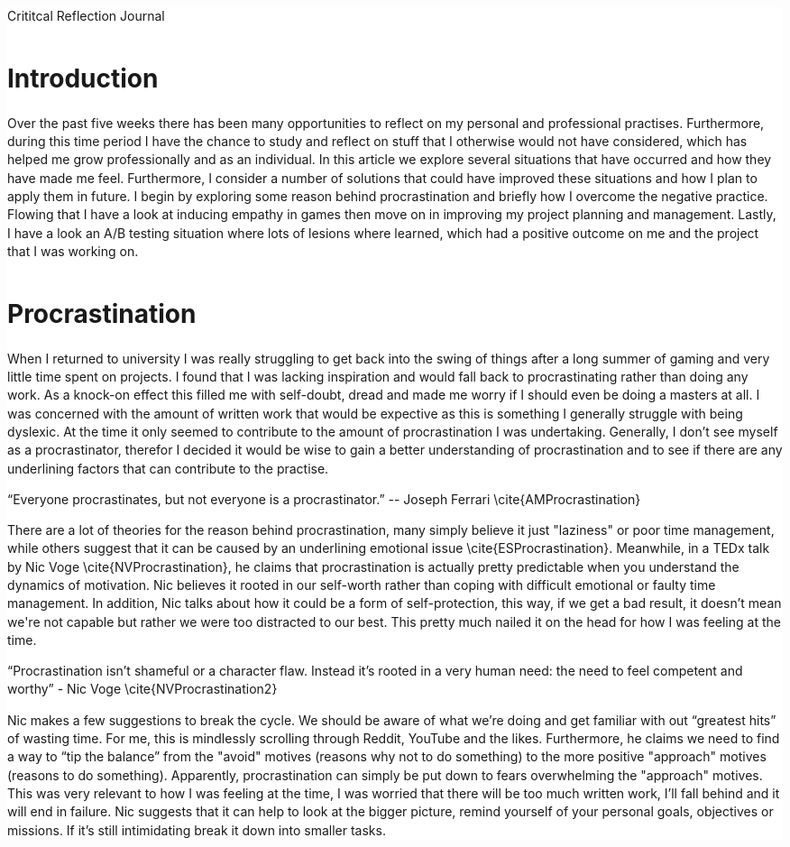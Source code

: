 Crititcal Reflection Journal

# Introduction

Over the past five weeks there has been many opportunities to reflect on my personal and professional practises. Furthermore, during this time period I have the chance to study and reflect on stuff that I otherwise would not have considered, which has helped me grow professionally and as an individual. In this article we explore several situations that have occurred and how they have made me feel. Furthermore, I consider a number of solutions that could have improved these situations and how I plan to apply them in future. I begin by exploring some reason behind procrastination and briefly how I overcome the negative practice. Flowing that I have a look at inducing empathy in games then move on in improving my project planning and management. Lastly, I have a look an A/B testing situation where lots of lesions where learned, which had a positive outcome on me and the project that I was working on.


# Procrastination
When I returned to university I was really struggling to get back into the swing of things after a long summer of gaming and very little time spent on projects. I found that I was lacking inspiration and would fall back to procrastinating rather than doing any work. As a knock-on effect this filled me with self-doubt, dread and made me worry if I should even be doing a masters at all. I was concerned with the amount of written work that would be expective as this is something I generally struggle with being dyslexic. At the time it only seemed to contribute to the amount of procrastination I was undertaking. Generally, I don’t see myself as a procrastinator, therefor I decided it would be wise to gain a better understanding of procrastination and to see if there are any underlining factors that can contribute to the practise.

“Everyone procrastinates, but not everyone is a procrastinator.” -- Joseph Ferrari \cite{AMProcrastination}

There are a lot of theories for the reason behind procrastination, many simply believe it just "laziness" or poor time management, while others suggest that it can be caused by an underlining emotional issue \cite{ESProcrastination}. Meanwhile, in a TEDx talk by Nic Voge \cite{NVProcrastination}, he claims that procrastination is actually pretty predictable when you understand the dynamics of motivation. Nic believes it rooted in our self-worth rather than coping with difficult emotional or faulty time management. In addition, Nic talks about how it could be a form of self-protection, this way, if we get a bad result, it doesn’t mean we're not capable but rather we were too distracted to our best. This pretty much nailed it on the head for how I was feeling at the time.

“Procrastination isn’t shameful or a character flaw. Instead it’s rooted in a very human need: the need to feel competent and worthy” - Nic Voge \cite{NVProcrastination2}

Nic makes a few suggestions to break the cycle. We should be aware of what we’re doing and get familiar with out “greatest hits” of wasting time. For me, this is mindlessly scrolling through Reddit, YouTube and the likes. Furthermore, he claims we need to find a way to “tip the balance” from the "avoid" motives (reasons why not to do something) to the more positive "approach" motives (reasons to do something). Apparently, procrastination can simply be put down to fears overwhelming the "approach" motives. This was very relevant to how I was feeling at the time, I was worried that there will be too much written work, I’ll fall behind and it will end in failure. Nic suggests that it can help to look at the bigger picture, remind yourself of your personal goals, objectives or missions. If it’s still intimidating break it down into smaller tasks.
